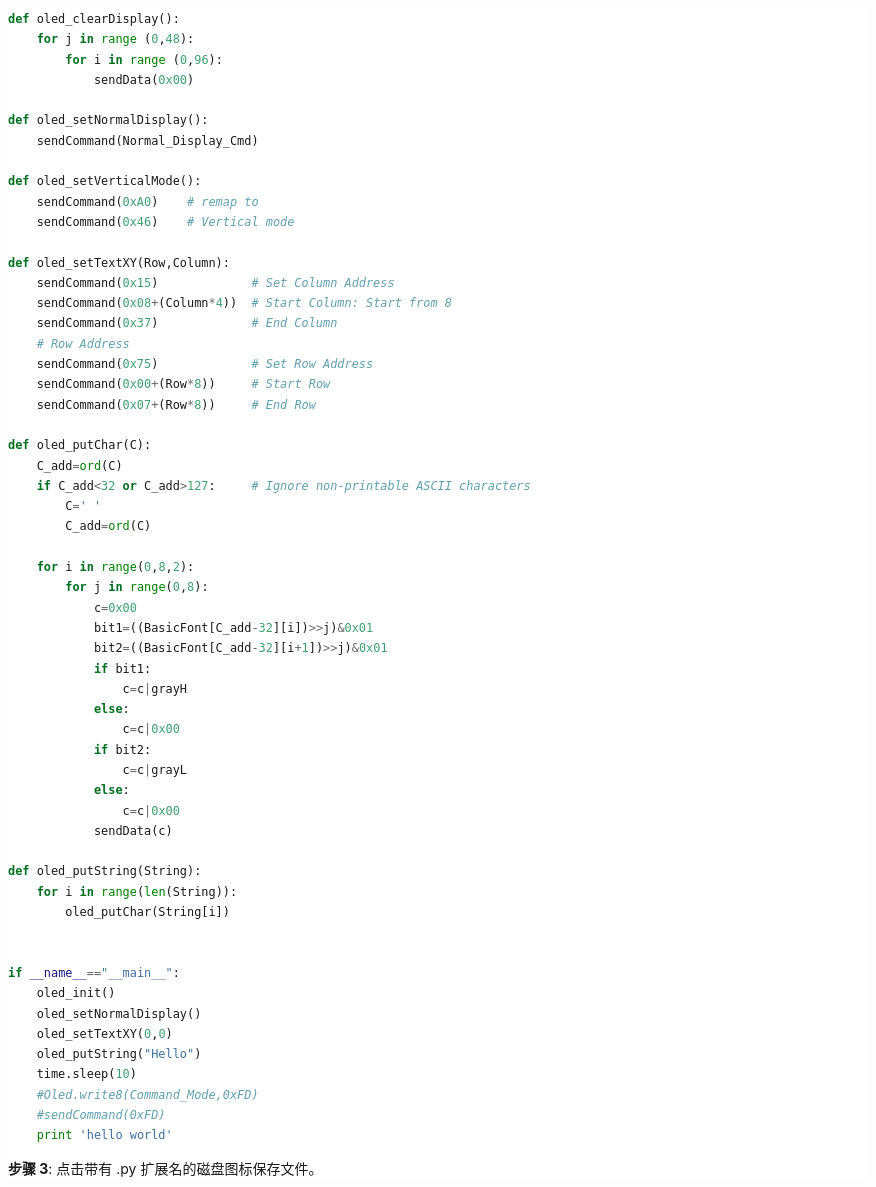 ``` python
def oled_clearDisplay():
    for j in range (0,48):
        for i in range (0,96):
            sendData(0x00)

def oled_setNormalDisplay():
    sendCommand(Normal_Display_Cmd)

def oled_setVerticalMode():
    sendCommand(0xA0)    # remap to
    sendCommand(0x46)    # Vertical mode

def oled_setTextXY(Row,Column):
    sendCommand(0x15)             # Set Column Address
    sendCommand(0x08+(Column*4))  # Start Column: Start from 8
    sendCommand(0x37)             # End Column
    # Row Address
    sendCommand(0x75)             # Set Row Address
    sendCommand(0x00+(Row*8))     # Start Row
    sendCommand(0x07+(Row*8))     # End Row

def oled_putChar(C):
    C_add=ord(C)
    if C_add<32 or C_add>127:     # Ignore non-printable ASCII characters
        C=' '
        C_add=ord(C)

    for i in range(0,8,2):
        for j in range(0,8):
            c=0x00
            bit1=((BasicFont[C_add-32][i])>>j)&0x01
            bit2=((BasicFont[C_add-32][i+1])>>j)&0x01
            if bit1:
                c=c|grayH
            else:
                c=c|0x00
            if bit2:
                c=c|grayL
            else:
                c=c|0x00
            sendData(c)

def oled_putString(String):
    for i in range(len(String)):
        oled_putChar(String[i])   


if __name__=="__main__":
    oled_init()
    oled_setNormalDisplay()
    oled_setTextXY(0,0)
    oled_putString("Hello")
    time.sleep(10)
    #Oled.write8(Command_Mode,0xFD)
    #sendCommand(0xFD)
    print 'hello world'
```
**步骤 3**: 点击带有 .py 扩展名的磁盘图标保存文件。
